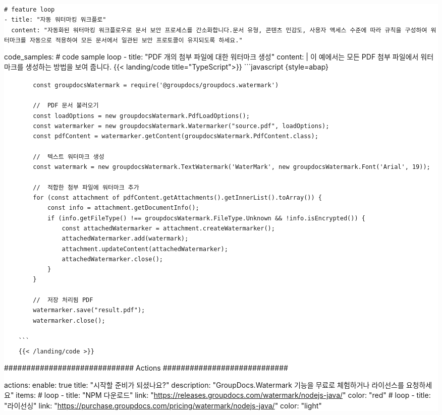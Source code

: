     # feature loop
    - title: "자동 워터마킹 워크플로"
      content: "자동화된 워터마킹 워크플로우로 문서 보안 프로세스를 간소화합니다.문서 유형, 콘텐츠 민감도, 사용자 액세스 수준에 따라 규칙을 구성하여 워터마크를 자동으로 적용하여 모든 문서에서 일관된 보안 프로토콜이 유지되도록 하세요."
      
  code_samples:
    # code sample loop
    - title: "PDF 개의 첨부 파일에 대한 워터마크 생성"
      content: |
        이 예에서는 모든 PDF 첨부 파일에서 워터마크를 생성하는 방법을 보여 줍니다.
        {{< landing/code title="TypeScript">}}
        ```javascript {style=abap}
        
            const groupdocsWatermark = require('@groupdocs/groupdocs.watermark')

            //  PDF 문서 불러오기
            const loadOptions = new groupdocsWatermark.PdfLoadOptions();
            const watermarker = new groupdocsWatermark.Watermarker("source.pdf", loadOptions);
            const pdfContent = watermarker.getContent(groupdocsWatermark.PdfContent.class);

            //  텍스트 워터마크 생성
            const watermark = new groupdocsWatermark.TextWatermark('WaterMark', new groupdocsWatermark.Font('Arial', 19));
  
            //  적합한 첨부 파일에 워터마크 추가
            for (const attachment of pdfContent.getAttachments().getInnerList().toArray()) {
                const info = attachment.getDocumentInfo();
                if (info.getFileType() !== groupdocsWatermark.FileType.Unknown && !info.isEncrypted()) {
                    const attachedWatermarker = attachment.createWatermarker();
                    attachedWatermarker.add(watermark);
                    attachment.updateContent(attachedWatermarker);
                    attachedWatermarker.close();
                }
            }

            //  저장 처리됨 PDF
            watermarker.save("result.pdf");
            watermarker.close();

        ```
        {{< /landing/code >}}


############################# Actions ############################

actions:
  enable: true
  title: "시작할 준비가 되셨나요?"
  description: "GroupDocs.Watermark 기능을 무료로 체험하거나 라이선스를 요청하세요"
  items:
    #  loop
    - title: "NPM 다운로드"
      link: "https://releases.groupdocs.com/watermark/nodejs-java/"
      color: "red"
        #  loop
    - title: "라이선싱"
      link: "https://purchase.groupdocs.com/pricing/watermark/nodejs-java/"
      color: "light"
